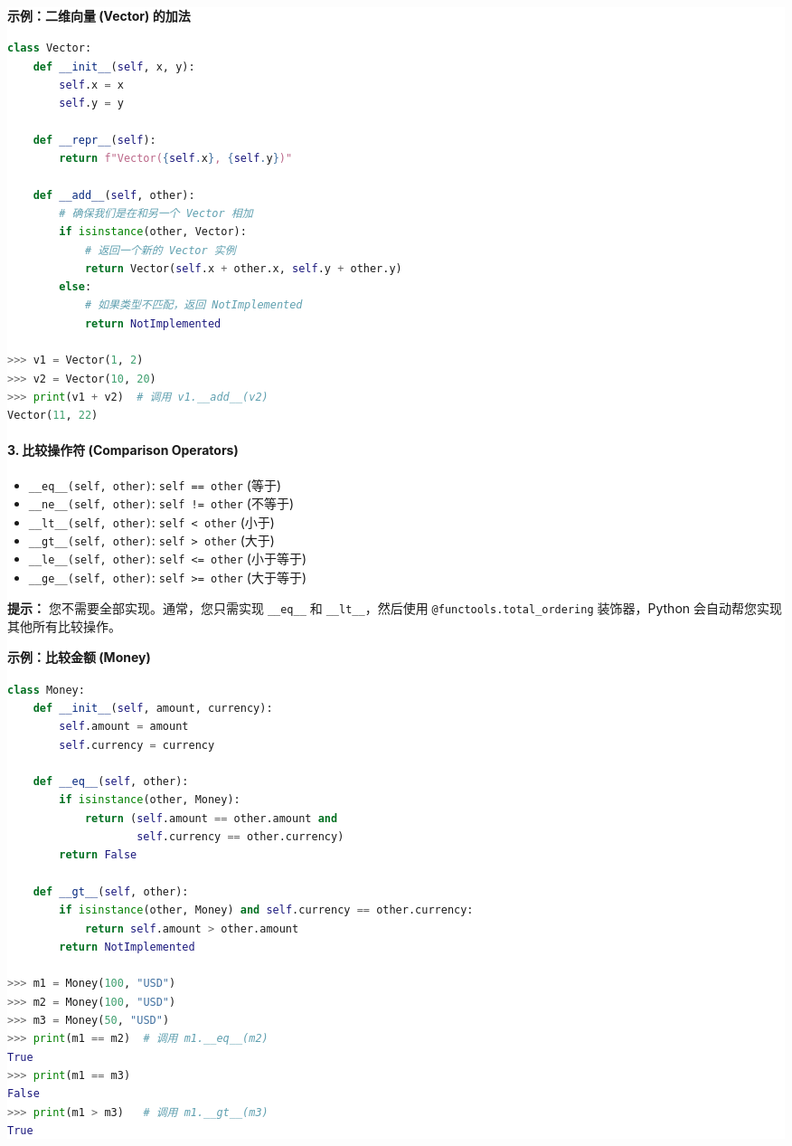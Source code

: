 **示例：二维向量 (Vector) 的加法**

```python
class Vector:
    def __init__(self, x, y):
        self.x = x
        self.y = y

    def __repr__(self):
        return f"Vector({self.x}, {self.y})"

    def __add__(self, other):
        # 确保我们是在和另一个 Vector 相加
        if isinstance(other, Vector):
            # 返回一个新的 Vector 实例
            return Vector(self.x + other.x, self.y + other.y)
        else:
            # 如果类型不匹配，返回 NotImplemented
            return NotImplemented

>>> v1 = Vector(1, 2)
>>> v2 = Vector(10, 20)
>>> print(v1 + v2)  # 调用 v1.__add__(v2)
Vector(11, 22)
```

#### 3\. 比较操作符 (Comparison Operators)

  * `__eq__(self, other)`: `self == other` (等于)
  * `__ne__(self, other)`: `self != other` (不等于)
  * `__lt__(self, other)`: `self < other` (小于)
  * `__gt__(self, other)`: `self > other` (大于)
  * `__le__(self, other)`: `self <= other` (小于等于)
  * `__ge__(self, other)`: `self >= other` (大于等于)

**提示：** 您不需要全部实现。通常，您只需实现 `__eq__` 和 `__lt__`，然后使用 `@functools.total_ordering` 装饰器，Python 会自动帮您实现其他所有比较操作。

**示例：比较金额 (Money)**

```python
class Money:
    def __init__(self, amount, currency):
        self.amount = amount
        self.currency = currency
        
    def __eq__(self, other):
        if isinstance(other, Money):
            return (self.amount == other.amount and 
                    self.currency == other.currency)
        return False
        
    def __gt__(self, other):
        if isinstance(other, Money) and self.currency == other.currency:
            return self.amount > other.amount
        return NotImplemented

>>> m1 = Money(100, "USD")
>>> m2 = Money(100, "USD")
>>> m3 = Money(50, "USD")
>>> print(m1 == m2)  # 调用 m1.__eq__(m2)
True
>>> print(m1 == m3)
False
>>> print(m1 > m3)   # 调用 m1.__gt__(m3)
True
```